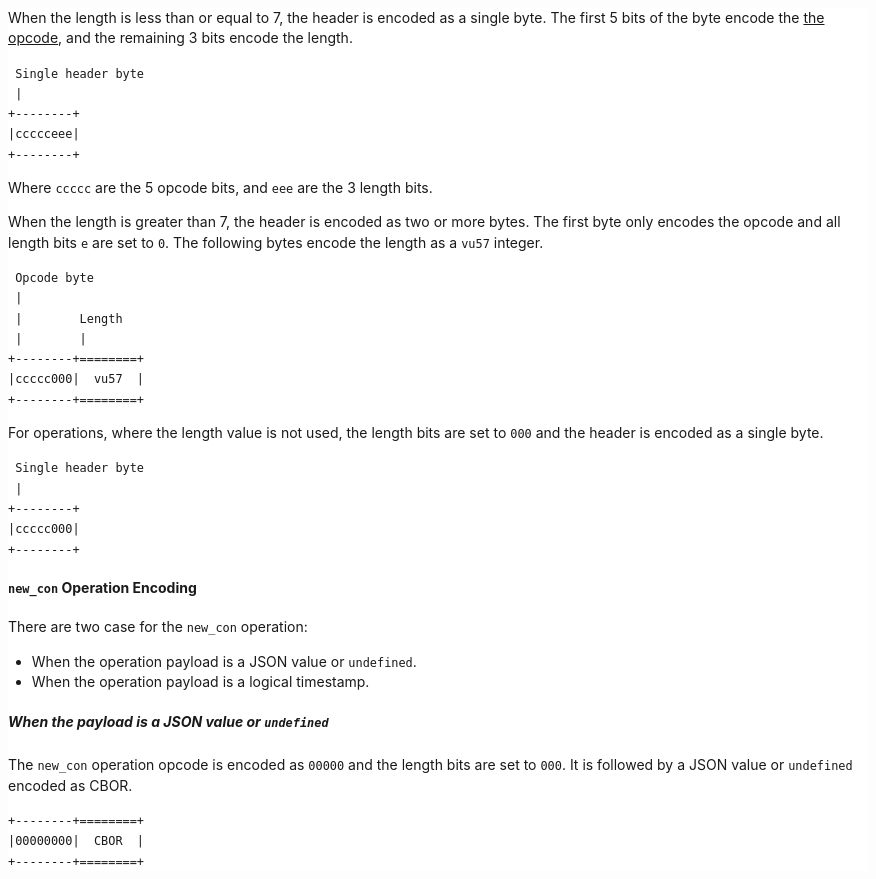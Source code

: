 When the length is less than or equal to 7, the header is encoded as a single
byte. The first 5 bits of the byte encode
the [the opcode](/specs/json-crdt-patch/overview#Opcodes), and the remaining
3 bits encode the length.

```
 Single header byte
 |
+--------+
|ccccceee|
+--------+
```

Where `ccccc` are the 5 opcode bits, and `eee` are the 3 length bits.

When the length is greater than 7, the header is encoded as two or more bytes.
The first byte only encodes the opcode and all length bits `e` are set to `0`.
The following bytes encode the length as a `vu57` integer.

```
 Opcode byte
 |
 |        Length
 |        |
+--------+========+
|ccccc000|  vu57  |
+--------+========+
```

For operations, where the length value is not used, the length bits are set
to `000` and the header is encoded as a single byte.

```
 Single header byte
 |
+--------+
|ccccc000|
+--------+
```


#### `new_con` Operation Encoding

There are two case for the `new_con` operation:

- When the operation payload is a JSON value or `undefined`.
- When the operation payload is a logical timestamp.

##### When the payload is a JSON value or `undefined`

The `new_con` operation opcode is encoded as `00000` and the length bits are
set to `000`. It is followed by a JSON value or `undefined` encoded as CBOR.

```
+--------+========+
|00000000|  CBOR  |
+--------+========+
```
